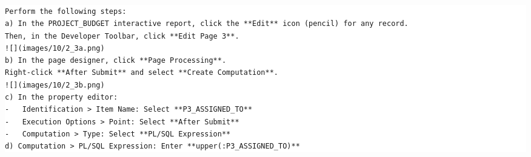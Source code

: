     Perform the following steps:
    a) In the PROJECT_BUDGET interactive report, click the **Edit** icon (pencil) for any record.
    Then, in the Developer Toolbar, click **Edit Page 3**.
    ![](images/10/2_3a.png)
    b) In the page designer, click **Page Processing**.
    Right-click **After Submit** and select **Create Computation**.
    ![](images/10/2_3b.png)
    c) In the property editor:
    -	Identification > Item Name: Select **P3_ASSIGNED_TO**
    -	Execution Options > Point: Select **After Submit**
    -	Computation > Type: Select **PL/SQL Expression**
    d) Computation > PL/SQL Expression: Enter **upper(:P3_ASSIGNED_TO)**
